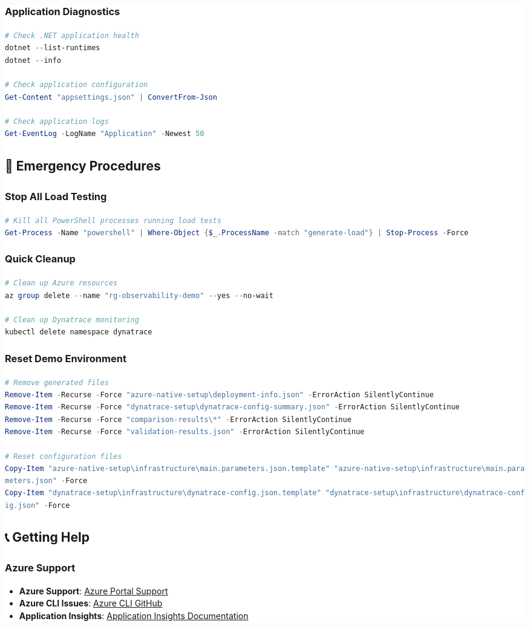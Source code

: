 ### Application Diagnostics
```powershell
# Check .NET application health
dotnet --list-runtimes
dotnet --info

# Check application configuration
Get-Content "appsettings.json" | ConvertFrom-Json

# Check application logs
Get-EventLog -LogName "Application" -Newest 50
```

## 🚨 Emergency Procedures

### Stop All Load Testing
```powershell
# Kill all PowerShell processes running load tests
Get-Process -Name "powershell" | Where-Object {$_.ProcessName -match "generate-load"} | Stop-Process -Force
```

### Quick Cleanup
```powershell
# Clean up Azure resources
az group delete --name "rg-observability-demo" --yes --no-wait

# Clean up Dynatrace monitoring
kubectl delete namespace dynatrace
```

### Reset Demo Environment
```powershell
# Remove generated files
Remove-Item -Recurse -Force "azure-native-setup\deployment-info.json" -ErrorAction SilentlyContinue
Remove-Item -Recurse -Force "dynatrace-setup\dynatrace-config-summary.json" -ErrorAction SilentlyContinue
Remove-Item -Recurse -Force "comparison-results\*" -ErrorAction SilentlyContinue
Remove-Item -Recurse -Force "validation-results.json" -ErrorAction SilentlyContinue

# Reset configuration files
Copy-Item "azure-native-setup\infrastructure\main.parameters.json.template" "azure-native-setup\infrastructure\main.parameters.json" -Force
Copy-Item "dynatrace-setup\infrastructure\dynatrace-config.json.template" "dynatrace-setup\infrastructure\dynatrace-config.json" -Force
```

## 📞 Getting Help

### Azure Support
- **Azure Support**: [Azure Portal Support](https://portal.azure.com/#blade/Microsoft_Azure_Support/HelpAndSupportBlade)
- **Azure CLI Issues**: [Azure CLI GitHub](https://github.com/Azure/azure-cli/issues)
- **Application Insights**: [Application Insights Documentation](https://docs.microsoft.com/azure/azure-monitor/app/app-insights-overview)
